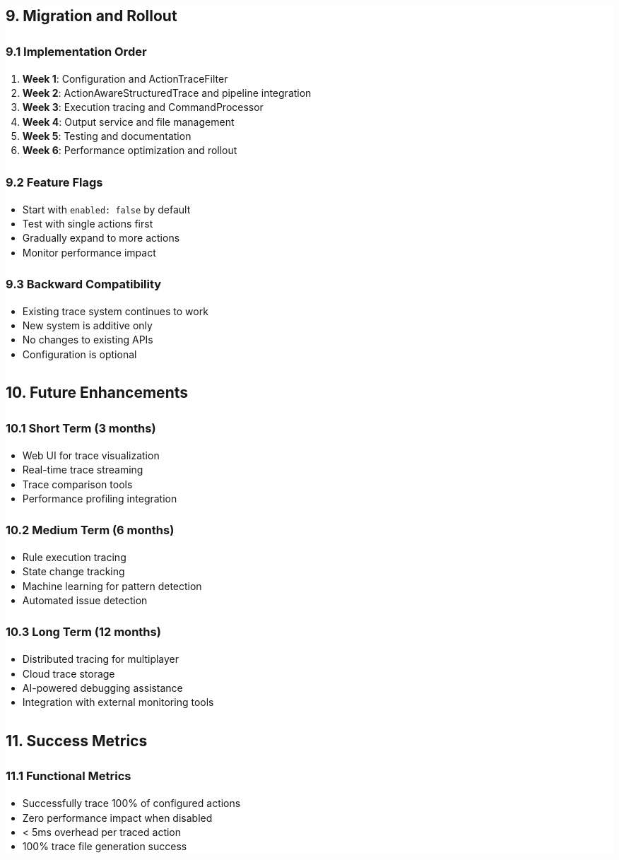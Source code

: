## 9. Migration and Rollout

### 9.1 Implementation Order

1. **Week 1**: Configuration and ActionTraceFilter
2. **Week 2**: ActionAwareStructuredTrace and pipeline integration
3. **Week 3**: Execution tracing and CommandProcessor
4. **Week 4**: Output service and file management
5. **Week 5**: Testing and documentation
6. **Week 6**: Performance optimization and rollout

### 9.2 Feature Flags

- Start with `enabled: false` by default
- Test with single actions first
- Gradually expand to more actions
- Monitor performance impact

### 9.3 Backward Compatibility

- Existing trace system continues to work
- New system is additive only
- No changes to existing APIs
- Configuration is optional

## 10. Future Enhancements

### 10.1 Short Term (3 months)
- Web UI for trace visualization
- Real-time trace streaming
- Trace comparison tools
- Performance profiling integration

### 10.2 Medium Term (6 months)
- Rule execution tracing
- State change tracking
- Machine learning for pattern detection
- Automated issue detection

### 10.3 Long Term (12 months)
- Distributed tracing for multiplayer
- Cloud trace storage
- AI-powered debugging assistance
- Integration with external monitoring tools

## 11. Success Metrics

### 11.1 Functional Metrics
- Successfully trace 100% of configured actions
- Zero performance impact when disabled
- < 5ms overhead per traced action
- 100% trace file generation success
